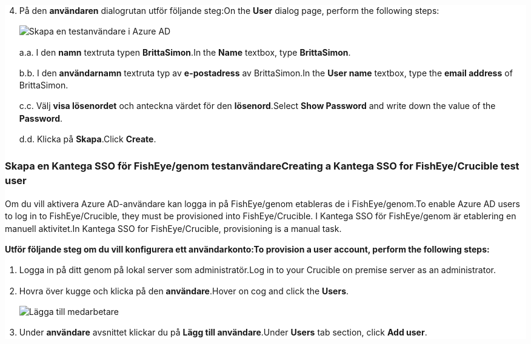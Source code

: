 4. <span data-ttu-id="f009d-242">På den **användaren** dialogrutan utför följande steg:</span><span class="sxs-lookup"><span data-stu-id="f009d-242">On the **User** dialog page, perform the following steps:</span></span>
 
    ![Skapa en testanvändare i Azure AD](./media/active-directory-saas-kantegassoforfisheyecrucible-tutorial/create_aaduser_04.png) 

    <span data-ttu-id="f009d-244">a.</span><span class="sxs-lookup"><span data-stu-id="f009d-244">a.</span></span> <span data-ttu-id="f009d-245">I den **namn** textruta typen **BrittaSimon**.</span><span class="sxs-lookup"><span data-stu-id="f009d-245">In the **Name** textbox, type **BrittaSimon**.</span></span>

    <span data-ttu-id="f009d-246">b.</span><span class="sxs-lookup"><span data-stu-id="f009d-246">b.</span></span> <span data-ttu-id="f009d-247">I den **användarnamn** textruta typ av **e-postadress** av BrittaSimon.</span><span class="sxs-lookup"><span data-stu-id="f009d-247">In the **User name** textbox, type the **email address** of BrittaSimon.</span></span>

    <span data-ttu-id="f009d-248">c.</span><span class="sxs-lookup"><span data-stu-id="f009d-248">c.</span></span> <span data-ttu-id="f009d-249">Välj **visa lösenordet** och anteckna värdet för den **lösenord**.</span><span class="sxs-lookup"><span data-stu-id="f009d-249">Select **Show Password** and write down the value of the **Password**.</span></span>

    <span data-ttu-id="f009d-250">d.</span><span class="sxs-lookup"><span data-stu-id="f009d-250">d.</span></span> <span data-ttu-id="f009d-251">Klicka på **Skapa**.</span><span class="sxs-lookup"><span data-stu-id="f009d-251">Click **Create**.</span></span>
 
### <a name="creating-a-kantega-sso-for-fisheyecrucible-test-user"></a><span data-ttu-id="f009d-252">Skapa en Kantega SSO för FishEye/genom testanvändare</span><span class="sxs-lookup"><span data-stu-id="f009d-252">Creating a Kantega SSO for FishEye/Crucible test user</span></span>

<span data-ttu-id="f009d-253">Om du vill aktivera Azure AD-användare kan logga in på FishEye/genom etableras de i FishEye/genom.</span><span class="sxs-lookup"><span data-stu-id="f009d-253">To enable Azure AD users to log in to FishEye/Crucible, they must be provisioned into FishEye/Crucible.</span></span> <span data-ttu-id="f009d-254">I Kantega SSO för FishEye/genom är etablering en manuell aktivitet.</span><span class="sxs-lookup"><span data-stu-id="f009d-254">In Kantega SSO for FishEye/Crucible, provisioning is a manual task.</span></span>

<span data-ttu-id="f009d-255">**Utför följande steg om du vill konfigurera ett användarkonto:**</span><span class="sxs-lookup"><span data-stu-id="f009d-255">**To provision a user account, perform the following steps:**</span></span>

1. <span data-ttu-id="f009d-256">Logga in på ditt genom på lokal server som administratör.</span><span class="sxs-lookup"><span data-stu-id="f009d-256">Log in to your Crucible on premise server as an administrator.</span></span>

2. <span data-ttu-id="f009d-257">Hovra över kugge och klicka på den **användare**.</span><span class="sxs-lookup"><span data-stu-id="f009d-257">Hover on cog and click the **Users**.</span></span>

    ![Lägga till medarbetare](./media/active-directory-saas-kantegassoforfisheyecrucible-tutorial/user1.png) 

3. <span data-ttu-id="f009d-259">Under **användare** avsnittet klickar du på **Lägg till användare**.</span><span class="sxs-lookup"><span data-stu-id="f009d-259">Under **Users** tab section, click **Add user**.</span></span>
